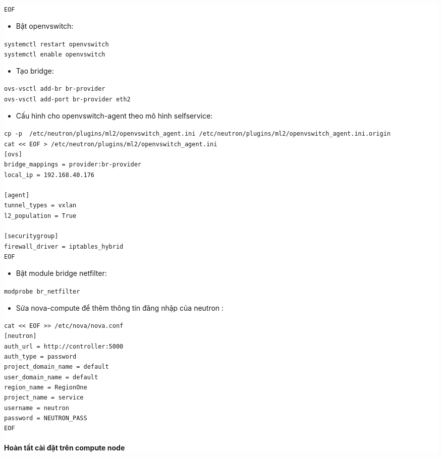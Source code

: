 ```
EOF
```

- Bật openvswitch:
```
systemctl restart openvswitch
systemctl enable openvswitch
```
- Tạo bridge:
```
ovs-vsctl add-br br-provider
ovs-vsctl add-port br-provider eth2
```


- Cấu hình cho openvswitch-agent theo mô hình selfservice:
```
cp -p  /etc/neutron/plugins/ml2/openvswitch_agent.ini /etc/neutron/plugins/ml2/openvswitch_agent.ini.origin
cat << EOF > /etc/neutron/plugins/ml2/openvswitch_agent.ini
[ovs]
bridge_mappings = provider:br-provider
local_ip = 192.168.40.176

[agent]
tunnel_types = vxlan
l2_population = True

[securitygroup]
firewall_driver = iptables_hybrid
EOF

```

- Bật module bridge netfilter:
```
modprobe br_netfilter 
```

- Sửa nova-compute để thêm thông tin đăng nhập của neutron :
```
cat << EOF >> /etc/nova/nova.conf
[neutron]
auth_url = http://controller:5000
auth_type = password
project_domain_name = default
user_domain_name = default
region_name = RegionOne
project_name = service
username = neutron
password = NEUTRON_PASS
EOF
```

#### Hoàn tất cài đặt trên compute node
